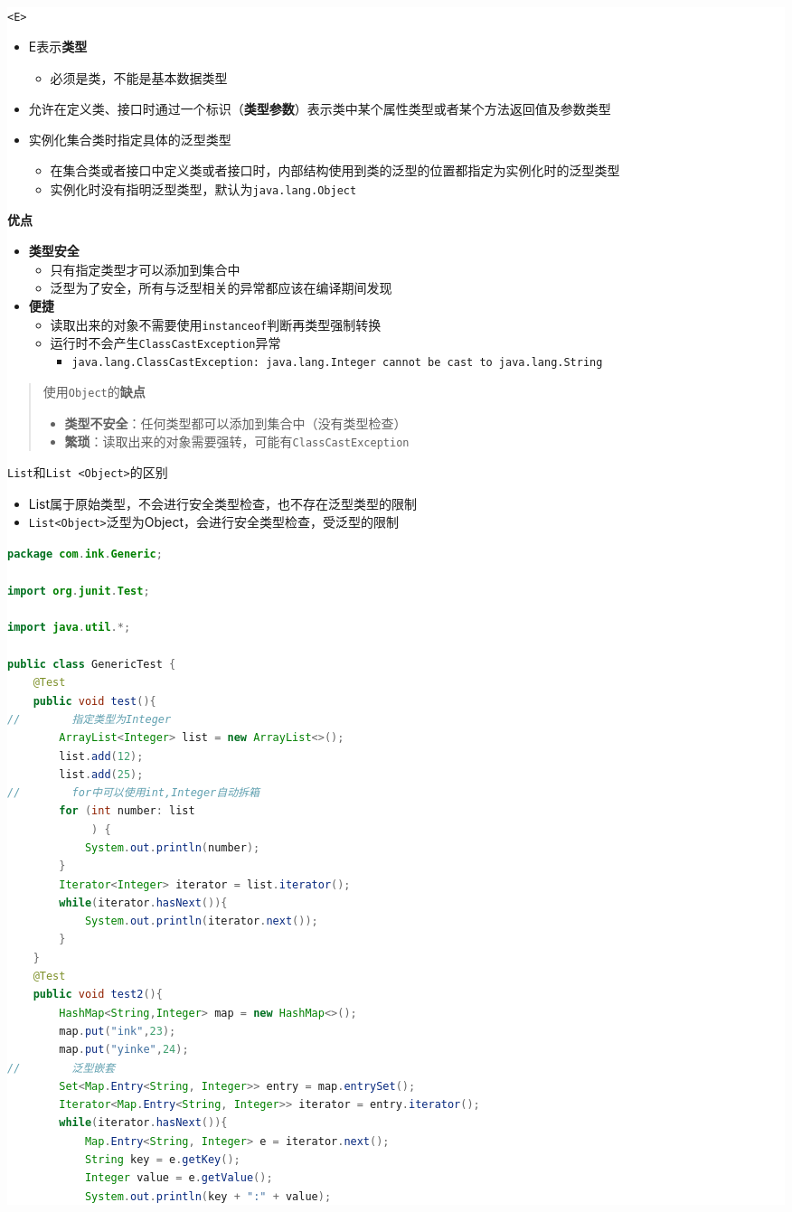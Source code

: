 
`<E>`

- E表示**类型**
  - 必须是类，不能是基本数据类型

- 允许在定义类、接口时通过一个标识（**类型参数**）表示类中某个属性类型或者某个方法返回值及参数类型
- 实例化集合类时指定具体的泛型类型
  - 在集合类或者接口中定义类或者接口时，内部结构使用到类的泛型的位置都指定为实例化时的泛型类型
  - 实例化时没有指明泛型类型，默认为`java.lang.Object`

**优点**

- **类型安全**
  - 只有指定类型才可以添加到集合中
  - 泛型为了安全，所有与泛型相关的异常都应该在编译期间发现
- **便捷**
  - 读取出来的对象不需要使用`instanceof`判断再类型强制转换
  - 运行时不会产生`ClassCastException`异常
    - `java.lang.ClassCastException: java.lang.Integer cannot be cast to java.lang.String`

> 使用`Object`的**缺点**
>
> - **类型不安全**：任何类型都可以添加到集合中（没有类型检查）
> - **繁琐**：读取出来的对象需要强转，可能有`ClassCastException`

`List`和`List <Object>`的区别

- List属于原始类型，不会进行安全类型检查，也不存在泛型类型的限制
- `List<Object>`泛型为Object，会进行安全类型检查，受泛型的限制

```java
package com.ink.Generic;

import org.junit.Test;

import java.util.*;

public class GenericTest {
    @Test
    public void test(){
//        指定类型为Integer
        ArrayList<Integer> list = new ArrayList<>();
        list.add(12);
        list.add(25);
//        for中可以使用int,Integer自动拆箱
        for (int number: list
             ) {
            System.out.println(number);
        }
        Iterator<Integer> iterator = list.iterator();
        while(iterator.hasNext()){
            System.out.println(iterator.next());
        }
    }
    @Test
    public void test2(){
        HashMap<String,Integer> map = new HashMap<>();
        map.put("ink",23);
        map.put("yinke",24);
//        泛型嵌套
        Set<Map.Entry<String, Integer>> entry = map.entrySet();
        Iterator<Map.Entry<String, Integer>> iterator = entry.iterator();
        while(iterator.hasNext()){
            Map.Entry<String, Integer> e = iterator.next();
            String key = e.getKey();
            Integer value = e.getValue();
            System.out.println(key + ":" + value);
```